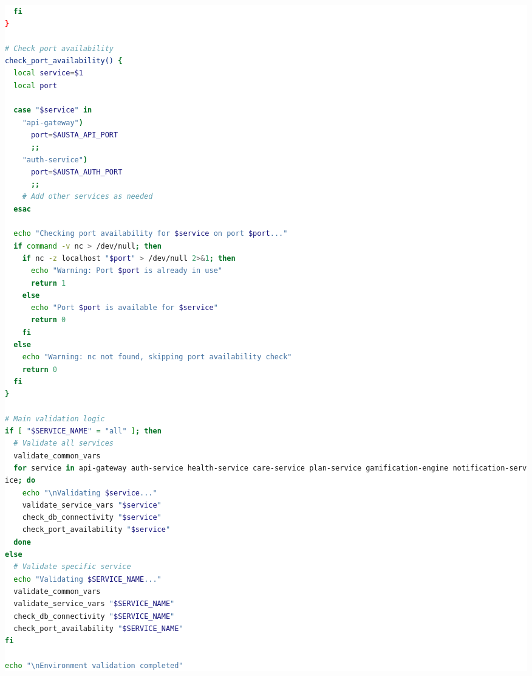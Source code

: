 ```bash
  fi
}

# Check port availability
check_port_availability() {
  local service=$1
  local port
  
  case "$service" in
    "api-gateway")
      port=$AUSTA_API_PORT
      ;;
    "auth-service")
      port=$AUSTA_AUTH_PORT
      ;;
    # Add other services as needed
  esac
  
  echo "Checking port availability for $service on port $port..."
  if command -v nc > /dev/null; then
    if nc -z localhost "$port" > /dev/null 2>&1; then
      echo "Warning: Port $port is already in use"
      return 1
    else
      echo "Port $port is available for $service"
      return 0
    fi
  else
    echo "Warning: nc not found, skipping port availability check"
    return 0
  fi
}

# Main validation logic
if [ "$SERVICE_NAME" = "all" ]; then
  # Validate all services
  validate_common_vars
  for service in api-gateway auth-service health-service care-service plan-service gamification-engine notification-service; do
    echo "\nValidating $service..."
    validate_service_vars "$service"
    check_db_connectivity "$service"
    check_port_availability "$service"
  done
else
  # Validate specific service
  echo "Validating $SERVICE_NAME..."
  validate_common_vars
  validate_service_vars "$SERVICE_NAME"
  check_db_connectivity "$SERVICE_NAME"
  check_port_availability "$SERVICE_NAME"
fi

echo "\nEnvironment validation completed"
```
